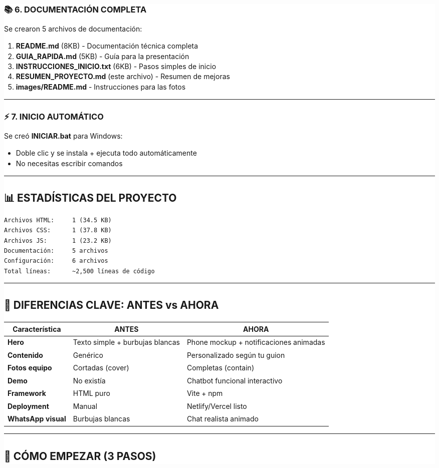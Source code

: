 
### 📚 **6. DOCUMENTACIÓN COMPLETA**

Se crearon 5 archivos de documentación:

1. **README.md** (8KB) - Documentación técnica completa
2. **GUIA_RAPIDA.md** (5KB) - Guía para la presentación
3. **INSTRUCCIONES_INICIO.txt** (6KB) - Pasos simples de inicio
4. **RESUMEN_PROYECTO.md** (este archivo) - Resumen de mejoras
5. **images/README.md** - Instrucciones para las fotos

---

### ⚡ **7. INICIO AUTOMÁTICO**

Se creó **INICIAR.bat** para Windows:
- Doble clic y se instala + ejecuta todo automáticamente
- No necesitas escribir comandos

---

## 📊 ESTADÍSTICAS DEL PROYECTO

```
Archivos HTML:     1 (34.5 KB)
Archivos CSS:      1 (37.8 KB)
Archivos JS:       1 (23.2 KB)
Documentación:     5 archivos
Configuración:     6 archivos
Total líneas:      ~2,500 líneas de código
```

---

## 🎯 DIFERENCIAS CLAVE: ANTES vs AHORA

| Característica | ANTES | AHORA |
|----------------|-------|-------|
| **Hero** | Texto simple + burbujas blancas | Phone mockup + notificaciones animadas |
| **Contenido** | Genérico | Personalizado según tu guion |
| **Fotos equipo** | Cortadas (cover) | Completas (contain) |
| **Demo** | No existía | Chatbot funcional interactivo |
| **Framework** | HTML puro | Vite + npm |
| **Deployment** | Manual | Netlify/Vercel listo |
| **WhatsApp visual** | Burbujas blancas | Chat realista animado |

---

## 🚀 CÓMO EMPEZAR (3 PASOS)
